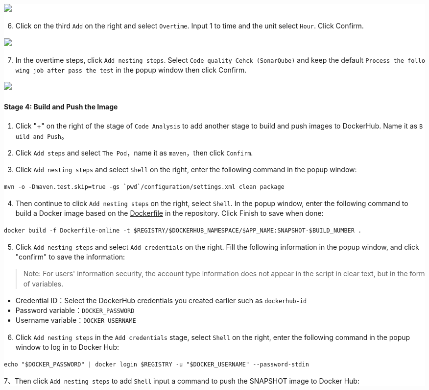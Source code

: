 ![](https://pek3b.qingstor.com/kubesphere-docs/png/20190514141531.png#align=left&display=inline&height=1062&originHeight=1062&originWidth=2028&search=&status=done&width=2028)

6. Click on the third `Add` on the right and select `Overtime`. Input 1 to time and the unit select `Hour`. Click Confirm.

![](https://pek3b.qingstor.com/kubesphere-docs/png/20190514141926.png#align=left&display=inline&height=1238&originHeight=1238&originWidth=2026&search=&status=done&width=2026)

7. In the overtime steps, click `Add nesting steps`. Select `Code quality Cehck (SonarQube)` and keep the default `Process the following job after pass the test` in the popup window then click Confirm.

![](https://pek3b.qingstor.com/kubesphere-docs/png/20190529232241.png#align=left&display=inline&height=1314&originHeight=1314&originWidth=2540&search=&status=done&width=2540)


#### Stage 4: Build and Push the Image

1. Click "+" on the right of the stage of `Code Analysis` to add another stage to build and push images to  DockerHub. Name it as `Build and Push`。

2. Click `Add steps` and select `The Pod`，name it as `maven`，then click `Confirm`.

3. Click `Add nesting steps` and select `Shell` on the right, enter the following command in the popup window:

```shell
mvn -o -Dmaven.test.skip=true -gs `pwd`/configuration/settings.xml clean package
```

4. Then continue to click `Add nesting steps` on the right, select `Shell`. In the popup window, enter the following command to build a Docker image based on the [Dockerfile](https://github.com/kubesphere/devops-java-sample/blob/master/Dockerfile-online) in the repository. Click Finish to save when done:

```shell
docker build -f Dockerfile-online -t $REGISTRY/$DOCKERHUB_NAMESPACE/$APP_NAME:SNAPSHOT-$BUILD_NUMBER .
```

5. Click `Add nesting steps` and select `Add credentials` on the right. Fill  the following information in the popup window, and click "confirm" to save the information:

> Note: For users' information security, the account type information does not appear in the script in clear text, but in the form of variables.


- Credential ID：Select the DockerHub credentials you created earlier such as `dockerhub-id`
- Password variable：`DOCKER_PASSWORD`
- Username variable：`DOCKER_USERNAME`

6. Click `Add nesting steps` in the `Add credentials` stage, select `Shell` on the right, enter the following command in the popup window to log in to Docker Hub:

```shell
echo "$DOCKER_PASSWORD" | docker login $REGISTRY -u "$DOCKER_USERNAME" --password-stdin
```

7、Then click `Add nesting steps` to add `Shell` input a command to push the SNAPSHOT image to Docker Hub:
